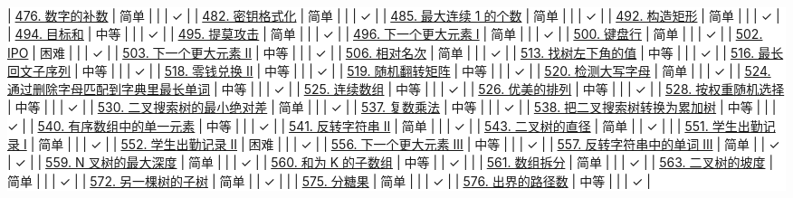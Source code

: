 | [476. 数字的补数](https://leetcode.cn/problems/number-complement/) | 简单 |  |  | ✓ |
| [482. 密钥格式化](https://leetcode.cn/problems/license-key-formatting/) | 简单 |  |  | ✓ |
| [485. 最大连续 1 的个数](https://leetcode.cn/problems/max-consecutive-ones/) | 简单 |  |  | ✓ |
| [492. 构造矩形](https://leetcode.cn/problems/construct-the-rectangle/) | 简单 |  |  | ✓ |
| [494. 目标和](https://leetcode.cn/problems/target-sum/) | 中等 |  |  | ✓ |
| [495. 提莫攻击](https://leetcode.cn/problems/teemo-attacking/) | 简单 |  |  | ✓ |
| [496. 下一个更大元素 I](https://leetcode.cn/problems/next-greater-element-i/) | 简单 |  |  | ✓ |
| [500. 键盘行](https://leetcode.cn/problems/keyboard-row/) | 简单 |  |  | ✓ |
| [502. IPO](https://leetcode.cn/problems/ipo/) | 困难 |  |  | ✓ |
| [503. 下一个更大元素 II](https://leetcode.cn/problems/next-greater-element-ii/) | 中等 |  |  | ✓ |
| [506. 相对名次](https://leetcode.cn/problems/relative-ranks/) | 简单 |  |  | ✓ |
| [513. 找树左下角的值](https://leetcode.cn/problems/find-bottom-left-tree-value/) | 中等 |  |  | ✓ |
| [516. 最长回文子序列](https://leetcode.cn/problems/longest-palindromic-subsequence/) | 中等 |  |  | ✓ |
| [518. 零钱兑换 II](https://leetcode.cn/problems/coin-change-ii/) | 中等 |  |  | ✓ |
| [519. 随机翻转矩阵](https://leetcode.cn/problems/random-flip-matrix/) | 中等 |  |  | ✓ |
| [520. 检测大写字母](https://leetcode.cn/problems/detect-capital/) | 简单 |  |  | ✓ |
| [524. 通过删除字母匹配到字典里最长单词](https://leetcode.cn/problems/longest-word-in-dictionary-through-deleting/) | 中等 |  |  | ✓ |
| [525. 连续数组](https://leetcode.cn/problems/contiguous-array/) | 中等 |  |  | ✓ |
| [526. 优美的排列](https://leetcode.cn/problems/beautiful-arrangement/) | 中等 |  |  | ✓ |
| [528. 按权重随机选择](https://leetcode.cn/problems/random-pick-with-weight/) | 中等 |  |  | ✓ |
| [530. 二叉搜索树的最小绝对差](https://leetcode.cn/problems/minimum-absolute-difference-in-bst/) | 简单 |  |  | ✓ |
| [537. 复数乘法](https://leetcode.cn/problems/complex-number-multiplication/) | 中等 |  |  | ✓ |
| [538. 把二叉搜索树转换为累加树](https://leetcode.cn/problems/convert-bst-to-greater-tree/) | 中等 |  |  | ✓ |
| [540. 有序数组中的单一元素](https://leetcode.cn/problems/single-element-in-a-sorted-array/) | 中等 |  |  | ✓ |
| [541. 反转字符串 II](https://leetcode.cn/problems/reverse-string-ii/) | 简单 |  |  | ✓ |
| [543. 二叉树的直径](https://leetcode.cn/problems/diameter-of-binary-tree/) | 简单 |  | ✓ |  |
| [551. 学生出勤记录 I](https://leetcode.cn/problems/student-attendance-record-i/) | 简单 |  |  | ✓ |
| [552. 学生出勤记录 II](https://leetcode.cn/problems/student-attendance-record-ii/) | 困难 |  |  | ✓ |
| [556. 下一个更大元素 III](https://leetcode.cn/problems/next-greater-element-iii/) | 中等 |  |  | ✓ |
| [557. 反转字符串中的单词 III](https://leetcode.cn/problems/reverse-words-in-a-string-iii/) | 简单 |  | ✓ | ✓ |
| [559. N 叉树的最大深度](https://leetcode.cn/problems/maximum-depth-of-n-ary-tree/) | 简单 |  |  | ✓ |
| [560. 和为 K 的子数组](https://leetcode.cn/problems/subarray-sum-equals-k/) | 中等 |  | ✓ |  |
| [561. 数组拆分](https://leetcode.cn/problems/array-partition/) | 简单 |  |  | ✓ |
| [563. 二叉树的坡度](https://leetcode.cn/problems/binary-tree-tilt/) | 简单 |  |  | ✓ |
| [572. 另一棵树的子树](https://leetcode.cn/problems/subtree-of-another-tree/) | 简单 |  | ✓ |  |
| [575. 分糖果](https://leetcode.cn/problems/distribute-candies/) | 简单 |  |  | ✓ |
| [576. 出界的路径数](https://leetcode.cn/problems/out-of-boundary-paths/) | 中等 |  |  | ✓ |